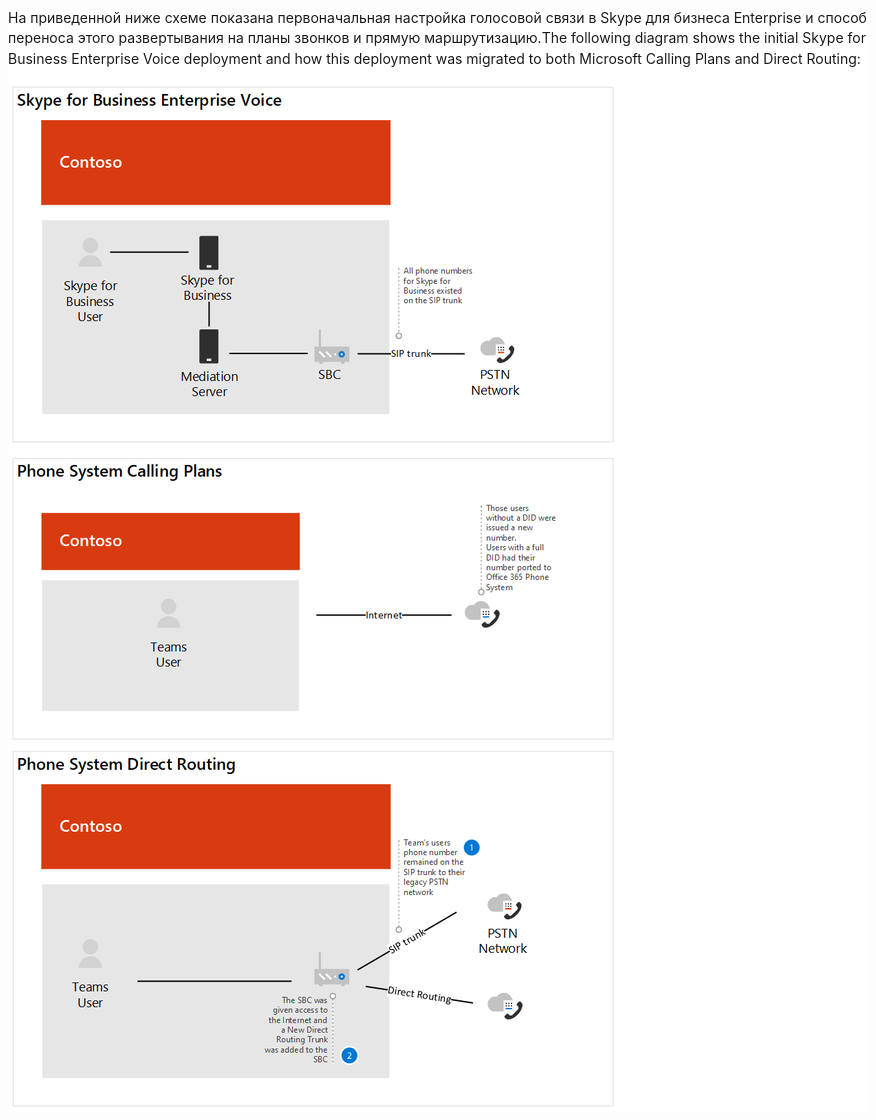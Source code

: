 <span data-ttu-id="13c0d-141">На приведенной ниже схеме показана первоначальная настройка голосовой связи в Skype для бизнеса Enterprise и способ переноса этого развертывания на планы звонков и прямую маршрутизацию.</span><span class="sxs-lookup"><span data-stu-id="13c0d-141">The following diagram shows the initial Skype for Business Enterprise Voice deployment and how this deployment was migrated to both Microsoft Calling Plans and Direct Routing:</span></span>

![Диаграмма, показывающая состояние "до" и "после"](media/voice-case-study-1.png)
